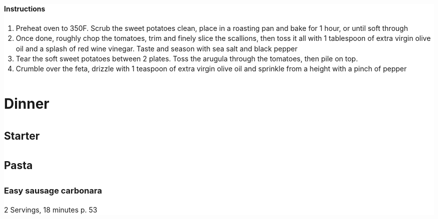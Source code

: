 #### Instructions
1. Preheat oven to 350F. Scrub the sweet potatoes clean, place in a roasting pan and bake for 1 hour, or until soft through
2. Once done, roughly chop the tomatoes, trim and finely slice the scallions, then toss it all with 1 tablespoon of extra virgin olive oil and a splash of red wine vinegar. Taste and season with sea salt and black pepper
3. Tear the soft sweet potatoes between 2 plates. Toss the arugula through the tomatoes, then pile on top. 
4. Crumble over the feta, drizzle with 1 teaspoon of extra virgin olive oil and sprinkle from a height with a pinch of pepper

# Dinner

## Starter

## Pasta
### Easy sausage carbonara
2 Servings, 18 minutes
p. 53
